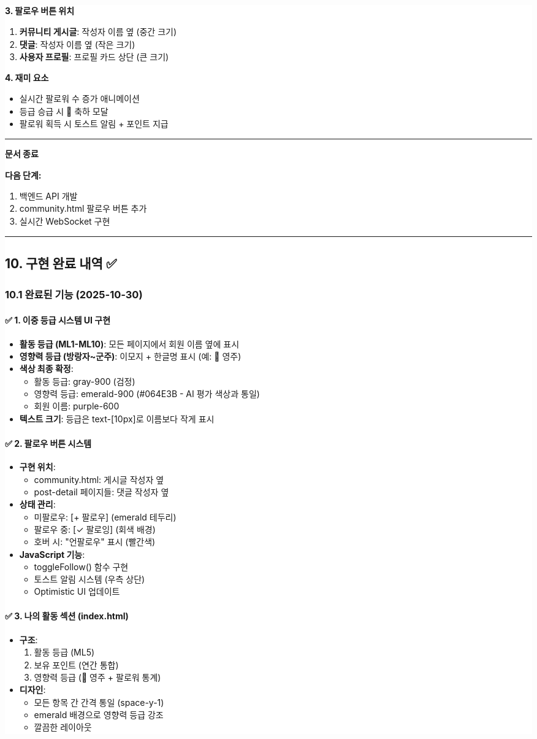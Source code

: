 **3. 팔로우 버튼 위치**
1. **커뮤니티 게시글**: 작성자 이름 옆 (중간 크기)
2. **댓글**: 작성자 이름 옆 (작은 크기)
3. **사용자 프로필**: 프로필 카드 상단 (큰 크기)

**4. 재미 요소**
- 실시간 팔로워 수 증가 애니메이션
- 등급 승급 시 🎊 축하 모달
- 팔로워 획득 시 토스트 알림 + 포인트 지급

---

**문서 종료**

**다음 단계:**
1. 백엔드 API 개발
2. community.html 팔로우 버튼 추가
3. 실시간 WebSocket 구현

---

## 10. 구현 완료 내역 ✅

### 10.1 완료된 기능 (2025-10-30)

#### ✅ 1. 이중 등급 시스템 UI 구현
- **활동 등급 (ML1-ML10)**: 모든 페이지에서 회원 이름 옆에 표시
- **영향력 등급 (방랑자~군주)**: 이모지 + 한글명 표시 (예: 🏰 영주)
- **색상 최종 확정**:
  - 활동 등급: gray-900 (검정)
  - 영향력 등급: emerald-900 (#064E3B - AI 평가 색상과 통일)
  - 회원 이름: purple-600
- **텍스트 크기**: 등급은 text-[10px]로 이름보다 작게 표시

#### ✅ 2. 팔로우 버튼 시스템
- **구현 위치**:
  - community.html: 게시글 작성자 옆
  - post-detail 페이지들: 댓글 작성자 옆
- **상태 관리**:
  - 미팔로우: [+ 팔로우] (emerald 테두리)
  - 팔로우 중: [✓ 팔로잉] (회색 배경)
  - 호버 시: "언팔로우" 표시 (빨간색)
- **JavaScript 기능**:
  - toggleFollow() 함수 구현
  - 토스트 알림 시스템 (우측 상단)
  - Optimistic UI 업데이트

#### ✅ 3. 나의 활동 섹션 (index.html)
- **구조**:
  1. 활동 등급 (ML5)
  2. 보유 포인트 (연간 통합)
  3. 영향력 등급 (🏰 영주 + 팔로워 통계)
- **디자인**:
  - 모든 항목 간 간격 통일 (space-y-1)
  - emerald 배경으로 영향력 등급 강조
  - 깔끔한 레이아웃
